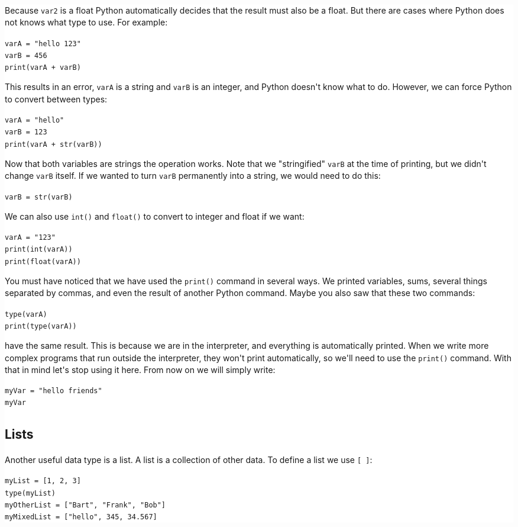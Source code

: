 Because `var2` is a float Python automatically decides that the result must also be a float. But there are cases where Python does not knows what type to use. For example:

```
varA = "hello 123"
varB = 456
print(varA + varB)
```

This results in an error, `varA` is a string and `varB` is an integer, and Python doesn't know what to do. However, we can force Python to convert between types:

```
varA = "hello"
varB = 123
print(varA + str(varB))
```

Now that both variables are strings the operation works. Note that we "stringified" `varB` at the time of printing, but we didn't change `varB` itself. If we wanted to turn `varB` permanently into a string, we would need to do this:

```
varB = str(varB)
```

We can also use `int()` and `float()` to convert to integer and float if we want:

```
varA = "123"
print(int(varA))
print(float(varA))
```

You must have noticed that we have used the `print()` command in several ways. We printed variables, sums, several things separated by commas, and even the result of another Python command. Maybe you also saw that these two commands:

```
type(varA)
print(type(varA))
```

have the same result. This is because we are in the interpreter, and everything is automatically printed. When we write more complex programs that run outside the interpreter, they won't print automatically, so we'll need to use the `print()` command. With that in mind let's stop using it here. From now on we will simply write:

```
myVar = "hello friends"
myVar
```

## Lists

Another useful data type is a list. A list is a collection of other data. To define a list we use `[ ]`:

```
myList = [1, 2, 3]
type(myList)
myOtherList = ["Bart", "Frank", "Bob"]
myMixedList = ["hello", 345, 34.567]
```
